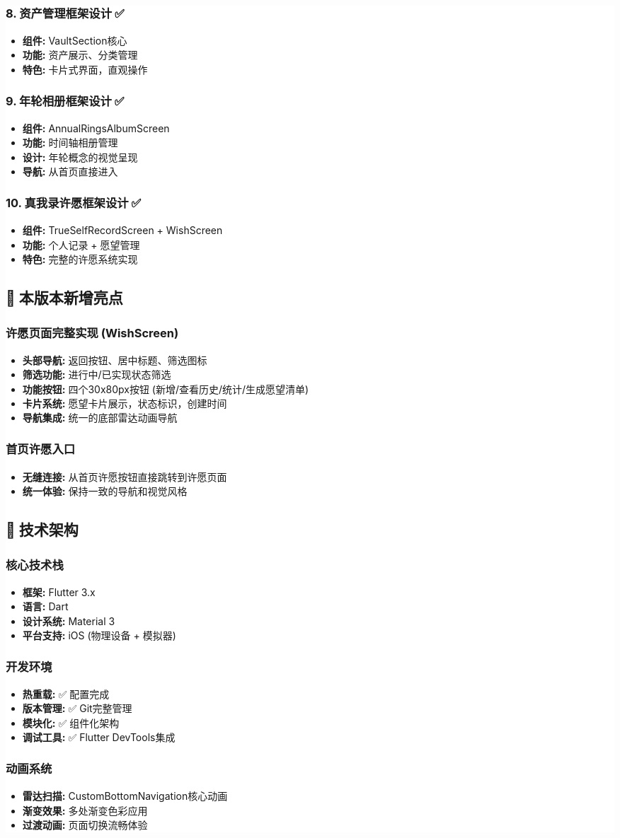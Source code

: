 ### 8. 资产管理框架设计 ✅
- **组件:** VaultSection核心
- **功能:** 资产展示、分类管理
- **特色:** 卡片式界面，直观操作

### 9. 年轮相册框架设计 ✅
- **组件:** AnnualRingsAlbumScreen
- **功能:** 时间轴相册管理
- **设计:** 年轮概念的视觉呈现
- **导航:** 从首页直接进入

### 10. 真我录许愿框架设计 ✅
- **组件:** TrueSelfRecordScreen + WishScreen
- **功能:** 个人记录 + 愿望管理
- **特色:** 完整的许愿系统实现

## 🎯 本版本新增亮点

### 许愿页面完整实现 (WishScreen)
- **头部导航:** 返回按钮、居中标题、筛选图标
- **筛选功能:** 进行中/已实现状态筛选
- **功能按钮:** 四个30x80px按钮 (新增/查看历史/统计/生成愿望清单)
- **卡片系统:** 愿望卡片展示，状态标识，创建时间
- **导航集成:** 统一的底部雷达动画导航

### 首页许愿入口
- **无缝连接:** 从首页许愿按钮直接跳转到许愿页面
- **统一体验:** 保持一致的导航和视觉风格

## 📱 技术架构

### 核心技术栈
- **框架:** Flutter 3.x
- **语言:** Dart
- **设计系统:** Material 3
- **平台支持:** iOS (物理设备 + 模拟器)

### 开发环境
- **热重载:** ✅ 配置完成
- **版本管理:** ✅ Git完整管理
- **模块化:** ✅ 组件化架构
- **调试工具:** ✅ Flutter DevTools集成

### 动画系统
- **雷达扫描:** CustomBottomNavigation核心动画
- **渐变效果:** 多处渐变色彩应用
- **过渡动画:** 页面切换流畅体验
